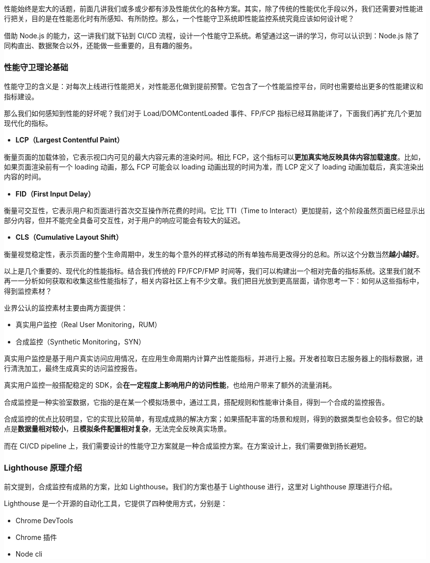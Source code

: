### 
<p data-nodeid="118470">性能始终是宏大的话题，前面几讲我们或多或少都有涉及性能优化的各种方案。其实，除了传统的性能优化手段以外，我们还需要对性能进行把关，目的是在性能恶化时有所感知、有所防控。那么，一个性能守卫系统即性能监控系统究竟应该如何设计呢？</p>
<p data-nodeid="118471">借助 Node.js 的能力，这一讲我们就下钻到 CI/CD 流程，设计一个性能守卫系统。希望通过这一讲的学习，你可以认识到：Node.js 除了同构直出、数据聚合以外，还能做一些重要的，且有趣的服务。</p>
<h3 data-nodeid="118472">性能守卫理论基础</h3>
<p data-nodeid="118473">性能守卫的含义是：对每次上线进行性能把关，对性能恶化做到提前预警。它包含了一个性能监控平台，同时也需要给出更多的性能建议和指标建设。</p>
<p data-nodeid="118474">那么我们如何感知到性能的好坏呢？我们对于 Load/DOMContentLoaded 事件、FP/FCP 指标已经耳熟能详了，下面我们再扩充几个更加现代化的指标。</p>
<ul data-nodeid="118475">
<li data-nodeid="118476">
<p data-nodeid="118477"><strong data-nodeid="118648">LCP（Largest Contentful Paint）</strong></p>
</li>
</ul>
<p data-nodeid="118478">衡量页面的加载体验，它表示视口内可见的最大内容元素的渲染时间。相比 FCP，这个指标可以<strong data-nodeid="118654">更加真实地反映具体内容加载速度</strong>。比如，如果页面渲染前有一个 loading 动画，那么 FCP 可能会以 loading 动画出现的时间为准，而 LCP 定义了 loading 动画加载后，真实渲染出内容的时间。</p>
<ul data-nodeid="118479">
<li data-nodeid="118480">
<p data-nodeid="118481"><strong data-nodeid="118658">FID（First Input Delay）</strong></p>
</li>
</ul>
<p data-nodeid="118482">衡量可交互性，它表示用户和页面进行首次交互操作所花费的时间。它比 TTI（Time to Interact）更加提前，这个阶段虽然页面已经显示出部分内容，但并不能完全具备可交互性，对于用户的响应可能会有较大的延迟。</p>
<ul data-nodeid="118483">
<li data-nodeid="118484">
<p data-nodeid="118485"><strong data-nodeid="118663">CLS（Cumulative Layout Shift）</strong></p>
</li>
</ul>
<p data-nodeid="118486">衡量视觉稳定性，表示页面的整个生命周期中，发生的每个意外的样式移动的所有单独布局更改得分的总和。所以这个分数当然<strong data-nodeid="118669">越小越好</strong>。</p>
<p data-nodeid="118487">以上是几个重要的、现代化的性能指标。结合我们传统的 FP/FCP/FMP 时间等，我们可以构建出一个相对完备的指标系统。这里我们就不再一一分析如何获取和收集这些性能指标了，相关内容社区上有不少文章。我们把目光放到更高层面，请你思考一下：如何从这些指标中，得到监控素材？</p>
<p data-nodeid="118488">业界公认的监控素材主要由两方面提供：</p>
<ul data-nodeid="118489">
<li data-nodeid="118490">
<p data-nodeid="118491">真实用户监控（Real User Monitoring，RUM）</p>
</li>
<li data-nodeid="118492">
<p data-nodeid="118493">合成监控（Synthetic Monitoring，SYN）</p>
</li>
</ul>
<p data-nodeid="118494">真实用户监控是基于用户真实访问应用情况，在应用生命周期内计算产出性能指标，并进行上报。开发者拉取日志服务器上的指标数据，进行清洗加工，最终生成真实的访问监控报告。</p>
<p data-nodeid="118495">真实用户监控一般搭配稳定的 SDK，会<strong data-nodeid="118680">在一定程度上影响用户的访问性能</strong>，也给用户带来了额外的流量消耗。</p>
<p data-nodeid="118496">合成监控是一种实验室数据，它指的是在某一个模拟场景中，通过工具，搭配规则和性能审计条目，得到一个合成的监控报告。</p>
<p data-nodeid="118497">合成监控的优点比较明显，它的实现比较简单，有现成成熟的解决方案；如果搭配丰富的场景和规则，得到的数据类型也会较多。但它的缺点是<strong data-nodeid="118691">数据量相对较小</strong>，且<strong data-nodeid="118692">模拟条件配置相对复杂</strong>，无法完全反映真实场景。</p>
<p data-nodeid="118498">而在 CI/CD pipeline 上，我们需要设计的性能守卫方案就是一种合成监控方案。在方案设计上，我们需要做到扬长避短。</p>
<h3 data-nodeid="118499">Lighthouse 原理介绍</h3>
<p data-nodeid="118500">前文提到，合成监控有成熟的方案，比如 Lighthouse。我们的方案也基于 Lighthouse 进行，这里对 Lighthouse 原理进行介绍。</p>
<p data-nodeid="118501">Lighthouse 是一个开源的自动化工具，它提供了四种使用方式，分别是：</p>
<ul data-nodeid="118502">
<li data-nodeid="118503">
<p data-nodeid="118504">Chrome DevTools</p>
</li>
<li data-nodeid="118505">
<p data-nodeid="118506">Chrome 插件</p>
</li>
<li data-nodeid="118507">
<p data-nodeid="118508">Node cli</p>
</li>